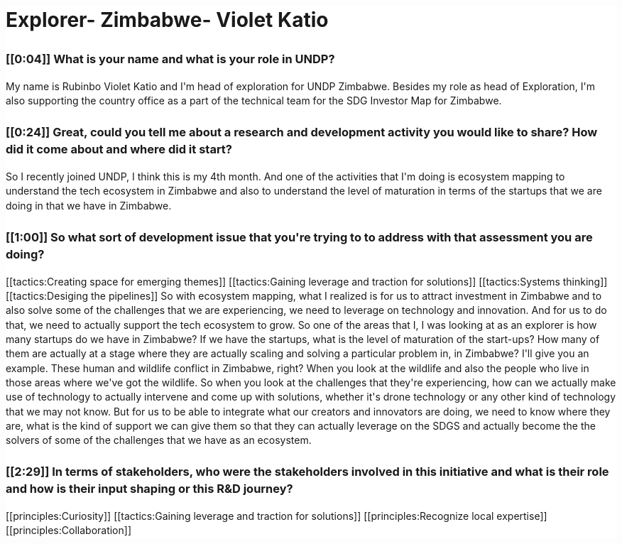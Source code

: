 # Explorer\- Zimbabwe\- Violet Katio

### [[0:04]] What is your name and what is your role in UNDP?

My name is Rubinbo Violet Katio and I'm head of exploration for UNDP Zimbabwe\. Besides my role as head of Exploration, I'm also supporting the country office as a part of the technical team for the SDG Investor Map for Zimbabwe\.

### [[0:24]] Great, could you tell me about a research and development activity you would like to share? How did it come about and where did it start?

So I recently joined UNDP, I think this is my 4th month\. And one of the activities that I'm doing is ecosystem mapping to understand the tech ecosystem in Zimbabwe and also to understand the level of maturation in terms of the startups that we are doing in that we have in Zimbabwe\.

### [[1:00]] So what sort of development issue that you're trying to to address with that assessment you are doing?

[[tactics:Creating space for emerging themes]]
[[tactics:Gaining leverage and traction for solutions]]
[[tactics:Systems thinking]]
[[tactics:Desiging the pipelines]]
So with ecosystem mapping, what I realized is for us to attract investment in Zimbabwe and to also solve some of the challenges that we are experiencing, we need to leverage on technology and innovation\. And for us to do that, we need to actually support the tech ecosystem to grow\. So one of the areas that I, I was looking at as an explorer is how many startups do we have in Zimbabwe? If we have the startups, what is the level of maturation of the start\-ups? How many of them are actually at a stage where they are actually scaling and solving a particular problem in, in Zimbabwe? I'll give you an example\. These human and wildlife conflict in Zimbabwe, right? When you look at the wildlife and also the people who live in those areas where we've got the wildlife\. So when you look at the challenges that they're experiencing, how can we actually make use of technology to actually intervene and come up with solutions, whether it's drone technology or any other kind of technology that we may not know\. But for us to be able to integrate what our creators and innovators are doing, we need to know where they are, what is the kind of support we can give them so that they can actually leverage on the SDGS and actually become the the solvers of some of the challenges that we have as an ecosystem\.


### [[2:29]] In terms of stakeholders, who were the stakeholders involved in this initiative and what is their role and how is their input shaping or this R&D journey?

[[principles:Curiosity]]
[[tactics:Gaining leverage and traction for solutions]]
[[principles:Recognize local expertise]]
[[principles:Collaboration]]